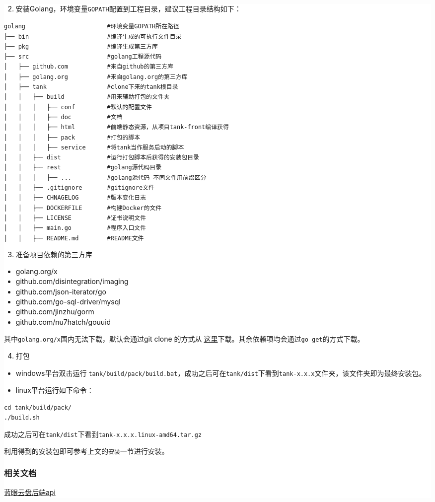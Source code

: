 2. 安装Golang，环境变量`GOPATH`配置到工程目录，建议工程目录结构如下：

```
golang                       #环境变量GOPATH所在路径
├── bin                      #编译生成的可执行文件目录
├── pkg                      #编译生成第三方库
├── src                      #golang工程源代码
│   ├── github.com           #来自github的第三方库
│   ├── golang.org           #来自golang.org的第三方库
│   ├── tank                 #clone下来的tank根目录
│   │   ├── build            #用来辅助打包的文件夹
│   │   │   ├── conf         #默认的配置文件
│   │   │   ├── doc          #文档
│   │   │   ├── html         #前端静态资源，从项目tank-front编译获得
│   │   │   ├── pack         #打包的脚本
│   │   │   ├── service      #将tank当作服务启动的脚本
│   │   ├── dist             #运行打包脚本后获得的安装包目录
│   │   ├── rest             #golang源代码目录
│   │   │   ├── ...          #golang源代码 不同文件用前缀区分
│   │   ├── .gitignore       #gitignore文件
│   │   ├── CHNAGELOG        #版本变化日志
│   │   ├── DOCKERFILE       #构建Docker的文件
│   │   ├── LICENSE          #证书说明文件
│   │   ├── main.go          #程序入口文件
│   │   ├── README.md        #README文件
```

3. 准备项目依赖的第三方库

- golang.org/x
- github.com/disintegration/imaging
- github.com/json-iterator/go
- github.com/go-sql-driver/mysql
- github.com/jinzhu/gorm
- github.com/nu7hatch/gouuid

其中`golang.org/x`国内无法下载，默认会通过git clone 的方式从 [这里](https://github.com/eyebluecn/golang.org)下载。其余依赖项均会通过`go get`的方式下载。

4. 打包

- windows平台双击运行 `tank/build/pack/build.bat`，成功之后可在`tank/dist`下看到`tank-x.x.x`文件夹，该文件夹即为最终安装包。

- linux平台运行如下命令：
```
cd tank/build/pack/
./build.sh
```
成功之后可在`tank/dist`下看到`tank-x.x.x.linux-amd64.tar.gz`

利用得到的安装包即可参考上文的`安装`一节进行安装。


### 相关文档

[蓝眼云盘后端api](https://github.com/eyebluecn/tank/blob/master/build/doc/api_zh.md)
